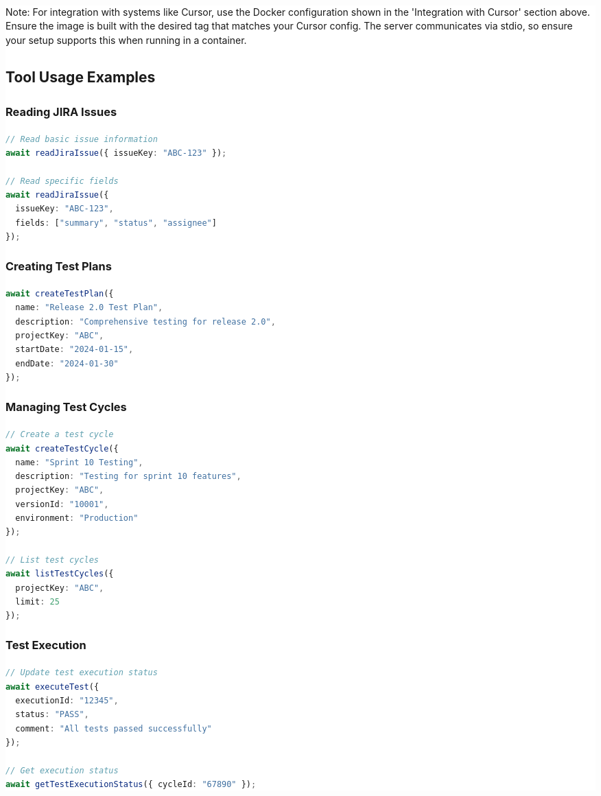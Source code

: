 Note: For integration with systems like Cursor, use the Docker configuration shown in the 'Integration with Cursor' section above. Ensure the image is built with the desired tag that matches your Cursor config. The server communicates via stdio, so ensure your setup supports this when running in a container.

## Tool Usage Examples

### Reading JIRA Issues
```typescript
// Read basic issue information
await readJiraIssue({ issueKey: "ABC-123" });

// Read specific fields
await readJiraIssue({ 
  issueKey: "ABC-123", 
  fields: ["summary", "status", "assignee"] 
});
```

### Creating Test Plans
```typescript
await createTestPlan({
  name: "Release 2.0 Test Plan",
  description: "Comprehensive testing for release 2.0",
  projectKey: "ABC",
  startDate: "2024-01-15",
  endDate: "2024-01-30"
});
```

### Managing Test Cycles
```typescript
// Create a test cycle
await createTestCycle({
  name: "Sprint 10 Testing",
  description: "Testing for sprint 10 features",
  projectKey: "ABC",
  versionId: "10001",
  environment: "Production"
});

// List test cycles
await listTestCycles({
  projectKey: "ABC",
  limit: 25
});
```

### Test Execution
```typescript
// Update test execution status
await executeTest({
  executionId: "12345",
  status: "PASS",
  comment: "All tests passed successfully"
});

// Get execution status
await getTestExecutionStatus({ cycleId: "67890" });
```
